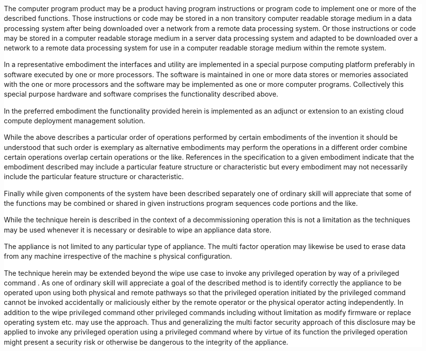 The computer program product may be a product having program instructions or program code to implement one or more of the described functions. Those instructions or code may be stored in a non transitory computer readable storage medium in a data processing system after being downloaded over a network from a remote data processing system. Or those instructions or code may be stored in a computer readable storage medium in a server data processing system and adapted to be downloaded over a network to a remote data processing system for use in a computer readable storage medium within the remote system.

In a representative embodiment the interfaces and utility are implemented in a special purpose computing platform preferably in software executed by one or more processors. The software is maintained in one or more data stores or memories associated with the one or more processors and the software may be implemented as one or more computer programs. Collectively this special purpose hardware and software comprises the functionality described above.

In the preferred embodiment the functionality provided herein is implemented as an adjunct or extension to an existing cloud compute deployment management solution.

While the above describes a particular order of operations performed by certain embodiments of the invention it should be understood that such order is exemplary as alternative embodiments may perform the operations in a different order combine certain operations overlap certain operations or the like. References in the specification to a given embodiment indicate that the embodiment described may include a particular feature structure or characteristic but every embodiment may not necessarily include the particular feature structure or characteristic.

Finally while given components of the system have been described separately one of ordinary skill will appreciate that some of the functions may be combined or shared in given instructions program sequences code portions and the like.

While the technique herein is described in the context of a decommissioning operation this is not a limitation as the techniques may be used whenever it is necessary or desirable to wipe an appliance data store.

The appliance is not limited to any particular type of appliance. The multi factor operation may likewise be used to erase data from any machine irrespective of the machine s physical configuration.

The technique herein may be extended beyond the wipe use case to invoke any privileged operation by way of a privileged command . As one of ordinary skill will appreciate a goal of the described method is to identify correctly the appliance to be operated upon using both physical and remote pathways so that the privileged operation initiated by the privileged command cannot be invoked accidentally or maliciously either by the remote operator or the physical operator acting independently. In addition to the wipe privileged command other privileged commands including without limitation as modify firmware or replace operating system etc. may use the approach. Thus and generalizing the multi factor security approach of this disclosure may be applied to invoke any privileged operation using a privileged command where by virtue of its function the privileged operation might present a security risk or otherwise be dangerous to the integrity of the appliance.

